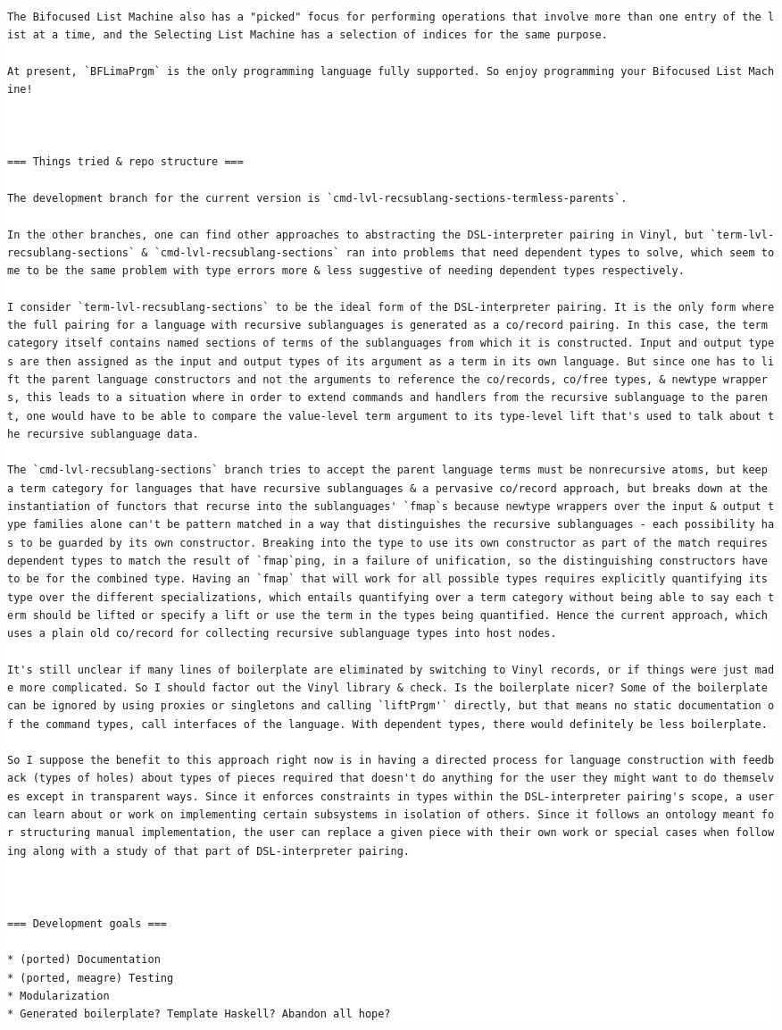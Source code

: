 ```
The Bifocused List Machine also has a "picked" focus for performing operations that involve more than one entry of the list at a time, and the Selecting List Machine has a selection of indices for the same purpose.

At present, `BFLimaPrgm` is the only programming language fully supported. So enjoy programming your Bifocused List Machine!



=== Things tried & repo structure ===

The development branch for the current version is `cmd-lvl-recsublang-sections-termless-parents`.

In the other branches, one can find other approaches to abstracting the DSL-interpreter pairing in Vinyl, but `term-lvl-recsublang-sections` & `cmd-lvl-recsublang-sections` ran into problems that need dependent types to solve, which seem to me to be the same problem with type errors more & less suggestive of needing dependent types respectively.

I consider `term-lvl-recsublang-sections` to be the ideal form of the DSL-interpreter pairing. It is the only form where the full pairing for a language with recursive sublanguages is generated as a co/record pairing. In this case, the term category itself contains named sections of terms of the sublanguages from which it is constructed. Input and output types are then assigned as the input and output types of its argument as a term in its own language. But since one has to lift the parent language constructors and not the arguments to reference the co/records, co/free types, & newtype wrappers, this leads to a situation where in order to extend commands and handlers from the recursive sublanguage to the parent, one would have to be able to compare the value-level term argument to its type-level lift that's used to talk about the recursive sublanguage data.

The `cmd-lvl-recsublang-sections` branch tries to accept the parent language terms must be nonrecursive atoms, but keep a term category for languages that have recursive sublanguages & a pervasive co/record approach, but breaks down at the instantiation of functors that recurse into the sublanguages' `fmap`s because newtype wrappers over the input & output type families alone can't be pattern matched in a way that distinguishes the recursive sublanguages - each possibility has to be guarded by its own constructor. Breaking into the type to use its own constructor as part of the match requires dependent types to match the result of `fmap`ping, in a failure of unification, so the distinguishing constructors have to be for the combined type. Having an `fmap` that will work for all possible types requires explicitly quantifying its type over the different specializations, which entails quantifying over a term category without being able to say each term should be lifted or specify a lift or use the term in the types being quantified. Hence the current approach, which uses a plain old co/record for collecting recursive sublanguage types into host nodes.

It's still unclear if many lines of boilerplate are eliminated by switching to Vinyl records, or if things were just made more complicated. So I should factor out the Vinyl library & check. Is the boilerplate nicer? Some of the boilerplate can be ignored by using proxies or singletons and calling `liftPrgm'` directly, but that means no static documentation of the command types, call interfaces of the language. With dependent types, there would definitely be less boilerplate.

So I suppose the benefit to this approach right now is in having a directed process for language construction with feedback (types of holes) about types of pieces required that doesn't do anything for the user they might want to do themselves except in transparent ways. Since it enforces constraints in types within the DSL-interpreter pairing's scope, a user can learn about or work on implementing certain subsystems in isolation of others. Since it follows an ontology meant for structuring manual implementation, the user can replace a given piece with their own work or special cases when following along with a study of that part of DSL-interpreter pairing.



=== Development goals ===

* (ported) Documentation
* (ported, meagre) Testing
* Modularization
* Generated boilerplate? Template Haskell? Abandon all hope?
```